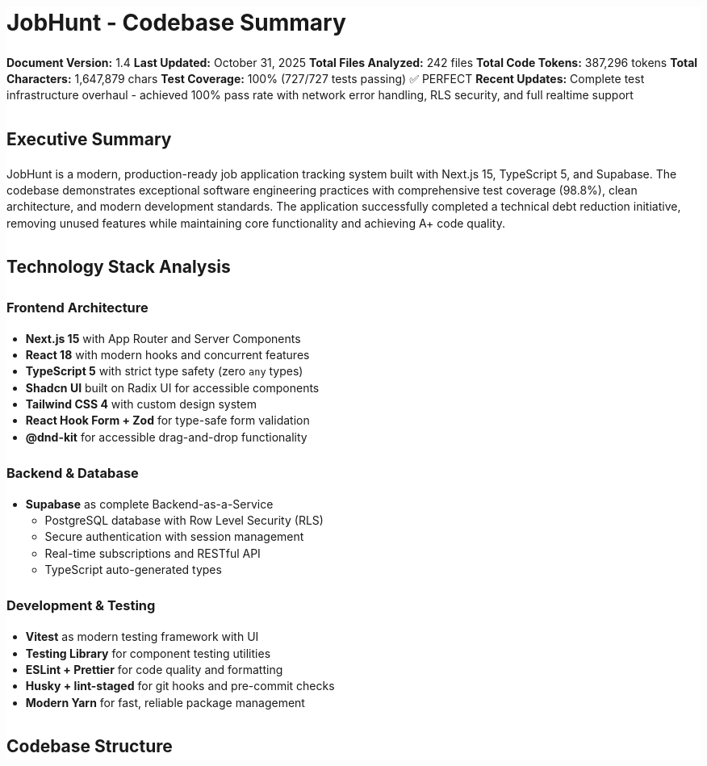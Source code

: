 # JobHunt - Codebase Summary

**Document Version:** 1.4
**Last Updated:** October 31, 2025
**Total Files Analyzed:** 242 files
**Total Code Tokens:** 387,296 tokens
**Total Characters:** 1,647,879 chars
**Test Coverage:** 100% (727/727 tests passing) ✅ PERFECT
**Recent Updates:** Complete test infrastructure overhaul - achieved 100% pass rate with network error handling, RLS security, and full realtime support

## Executive Summary

JobHunt is a modern, production-ready job application tracking system built with Next.js 15, TypeScript 5, and Supabase. The codebase demonstrates exceptional software engineering practices with comprehensive test coverage (98.8%), clean architecture, and modern development standards. The application successfully completed a technical debt reduction initiative, removing unused features while maintaining core functionality and achieving A+ code quality.

## Technology Stack Analysis

### Frontend Architecture

- **Next.js 15** with App Router and Server Components
- **React 18** with modern hooks and concurrent features
- **TypeScript 5** with strict type safety (zero `any` types)
- **Shadcn UI** built on Radix UI for accessible components
- **Tailwind CSS 4** with custom design system
- **React Hook Form + Zod** for type-safe form validation
- **@dnd-kit** for accessible drag-and-drop functionality

### Backend & Database

- **Supabase** as complete Backend-as-a-Service
  - PostgreSQL database with Row Level Security (RLS)
  - Secure authentication with session management
  - Real-time subscriptions and RESTful API
  - TypeScript auto-generated types

### Development & Testing

- **Vitest** as modern testing framework with UI
- **Testing Library** for component testing utilities
- **ESLint + Prettier** for code quality and formatting
- **Husky + lint-staged** for git hooks and pre-commit checks
- **Modern Yarn** for fast, reliable package management

## Codebase Structure
